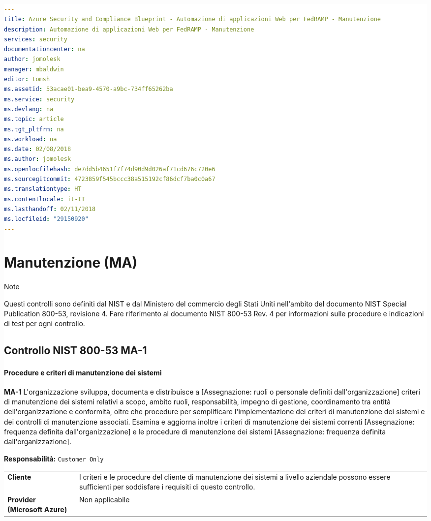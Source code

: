 ```yaml
---
title: Azure Security and Compliance Blueprint - Automazione di applicazioni Web per FedRAMP - Manutenzione
description: Automazione di applicazioni Web per FedRAMP - Manutenzione
services: security
documentationcenter: na
author: jomolesk
manager: mbaldwin
editor: tomsh
ms.assetid: 53acae01-bea9-4570-a9bc-734ff65262ba
ms.service: security
ms.devlang: na
ms.topic: article
ms.tgt_pltfrm: na
ms.workload: na
ms.date: 02/08/2018
ms.author: jomolesk
ms.openlocfilehash: de7dd5b4651f7f74d90d9d026af71cd676c720e6
ms.sourcegitcommit: 4723859f545bccc38a515192cf86dcf7ba0c0a67
ms.translationtype: HT
ms.contentlocale: it-IT
ms.lasthandoff: 02/11/2018
ms.locfileid: "29150920"
---
```

# <a name="maintenance-ma"></a>Manutenzione (MA)

> [!NOTE]
> Questi controlli sono definiti dal NIST e dal Ministero del commercio degli Stati Uniti nell'ambito del documento NIST Special Publication 800-53, revisione 4. Fare riferimento al documento NIST 800-53 Rev. 4 per informazioni sulle procedure e indicazioni di test per ogni controllo.

## <a name="nist-800-53-control-ma-1"></a>Controllo NIST 800-53 MA-1

#### <a name="system-maintenance-policy-and-procedures"></a>Procedure e criteri di manutenzione dei sistemi

**MA-1** L'organizzazione sviluppa, documenta e distribuisce a [Assegnazione: ruoli o personale definiti dall'organizzazione] criteri di manutenzione dei sistemi relativi a scopo, ambito ruoli, responsabilità, impegno di gestione, coordinamento tra entità dell'organizzazione e conformità, oltre che procedure per semplificare l'implementazione dei criteri di manutenzione dei sistemi e dei controlli di manutenzione associati. Esamina e aggiorna inoltre i criteri di manutenzione dei sistemi correnti [Assegnazione: frequenza definita dall'organizzazione] e le procedure di manutenzione dei sistemi [Assegnazione: frequenza definita dall'organizzazione].

**Responsabilità:** `Customer Only`

|||
|---|---|
| **Cliente** | I criteri e le procedure del cliente di manutenzione dei sistemi a livello aziendale possono essere sufficienti per soddisfare i requisiti di questo controllo. |
| **Provider (Microsoft Azure)** | Non applicabile |
